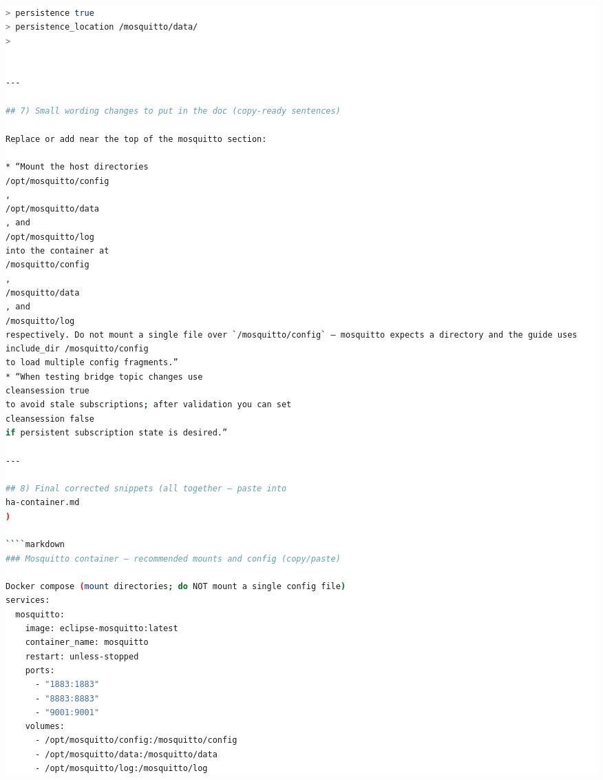 `````bash
> persistence true
> persistence_location /mosquitto/data/
>


---

## 7) Small wording changes to put in the doc (copy-ready sentences)

Replace or add near the top of the mosquitto section:

* “Mount the host directories
/opt/mosquitto/config
,
/opt/mosquitto/data
, and
/opt/mosquitto/log
into the container at
/mosquitto/config
,
/mosquitto/data
, and
/mosquitto/log
respectively. Do not mount a single file over `/mosquitto/config` — mosquitto expects a directory and the guide uses
include_dir /mosquitto/config
to load multiple config fragments.”
* “When testing bridge topic changes use
cleansession true
to avoid stale subscriptions; after validation you can set
cleansession false
if persistent subscription state is desired.”

---

## 8) Final corrected snippets (all together — paste into
ha-container.md
)

````markdown
### Mosquitto container — recommended mounts and config (copy/paste)

Docker compose (mount directories; do NOT mount a single config file)
services:
  mosquitto:
    image: eclipse-mosquitto:latest
    container_name: mosquitto
    restart: unless-stopped
    ports:
      - "1883:1883"
      - "8883:8883"
      - "9001:9001"
    volumes:
      - /opt/mosquitto/config:/mosquitto/config
      - /opt/mosquitto/data:/mosquitto/data
      - /opt/mosquitto/log:/mosquitto/log
`````
